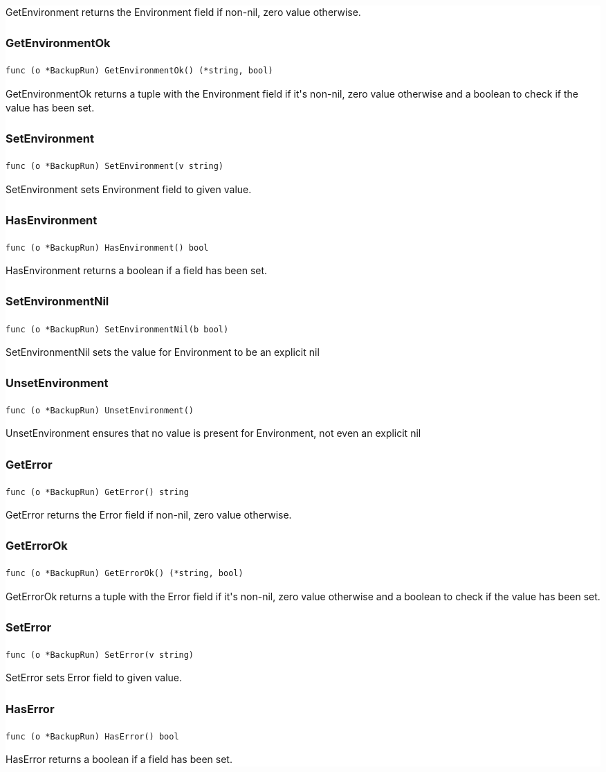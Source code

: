 GetEnvironment returns the Environment field if non-nil, zero value otherwise.

### GetEnvironmentOk

`func (o *BackupRun) GetEnvironmentOk() (*string, bool)`

GetEnvironmentOk returns a tuple with the Environment field if it's non-nil, zero value otherwise
and a boolean to check if the value has been set.

### SetEnvironment

`func (o *BackupRun) SetEnvironment(v string)`

SetEnvironment sets Environment field to given value.

### HasEnvironment

`func (o *BackupRun) HasEnvironment() bool`

HasEnvironment returns a boolean if a field has been set.

### SetEnvironmentNil

`func (o *BackupRun) SetEnvironmentNil(b bool)`

 SetEnvironmentNil sets the value for Environment to be an explicit nil

### UnsetEnvironment
`func (o *BackupRun) UnsetEnvironment()`

UnsetEnvironment ensures that no value is present for Environment, not even an explicit nil
### GetError

`func (o *BackupRun) GetError() string`

GetError returns the Error field if non-nil, zero value otherwise.

### GetErrorOk

`func (o *BackupRun) GetErrorOk() (*string, bool)`

GetErrorOk returns a tuple with the Error field if it's non-nil, zero value otherwise
and a boolean to check if the value has been set.

### SetError

`func (o *BackupRun) SetError(v string)`

SetError sets Error field to given value.

### HasError

`func (o *BackupRun) HasError() bool`

HasError returns a boolean if a field has been set.
